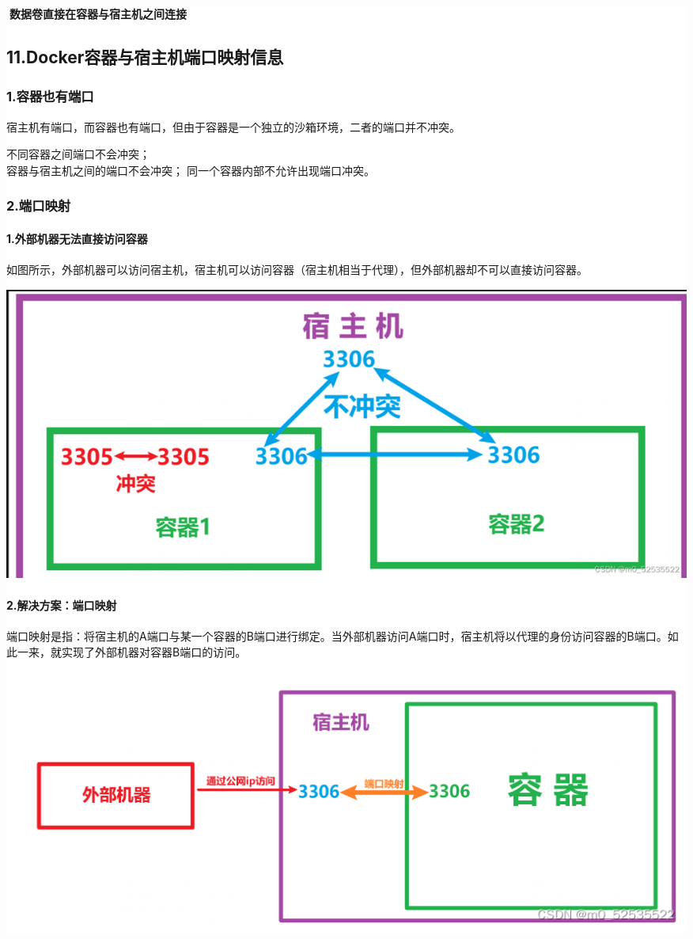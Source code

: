 ​		**数据卷直接在容器与宿主机之间连接**

## 11.Docker容器与宿主机端口映射信息

### 	1.容器也有端口

 宿主机有端口，而容器也有端口，但由于容器是一个独立的沙箱环境，二者的端口并不冲突。
       

不同容器之间端口不会冲突；        
容器与宿主机之间的端口不会冲突；
同一个容器内部不允许出现端口冲突。

### 	2.端口映射

####      1.外部机器无法直接访问容器

​	如图所示，外部机器可以访问宿主机，宿主机可以访问容器（宿主机相当于代理），但外部机器却不可以直接访问容器。

 ![img](../main/Doc_images/2d7cbff780584abc9f7935223de3e298.png)

####     2.解决方案：端口映射

​	端口映射是指：将宿主机的A端口与某一个容器的B端口进行绑定。当外部机器访问A端口时，宿主机将以代理的身份访问容器的B端口。如此一来，就实现了外部机器对容器B端口的访问。

![img](../main/Doc_images/619cb9d16e29402cbad348029ecce16d.png)
